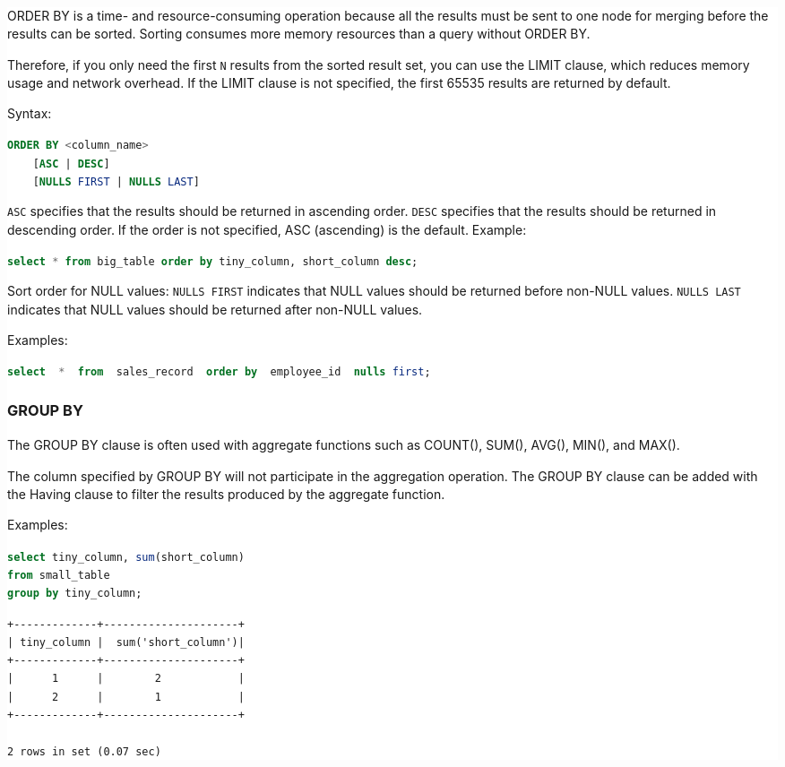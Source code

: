 ORDER BY is a time- and resource-consuming operation because all the results must be sent to one node for merging before the results can be sorted. Sorting consumes more memory resources than a query without ORDER BY.

Therefore, if you only need the first `N` results from the sorted result set, you can use the LIMIT clause, which reduces memory usage and network overhead. If the LIMIT clause is not specified, the first 65535 results are returned by default.

Syntax:

```sql
ORDER BY <column_name> 
    [ASC | DESC]
    [NULLS FIRST | NULLS LAST]
```

`ASC` specifies that the results should be returned in ascending order. `DESC` specifies that the results should be returned in descending order. If the order is not specified, ASC (ascending) is the default. Example:

```sql
select * from big_table order by tiny_column, short_column desc;
```

Sort order for NULL values: `NULLS FIRST` indicates that NULL values should be returned before non-NULL values. `NULLS LAST` indicates that NULL values should be returned after non-NULL values.

Examples:

```sql
select  *  from  sales_record  order by  employee_id  nulls first;
```

### GROUP BY

The GROUP BY clause is often used with aggregate functions such as COUNT(), SUM(), AVG(), MIN(), and MAX().

The column specified by GROUP BY will not participate in the aggregation operation. The GROUP BY clause can be added with the Having clause to filter the results produced by the aggregate function.

Examples:

```sql
select tiny_column, sum(short_column)
from small_table 
group by tiny_column;
```

```plain text
+-------------+---------------------+
| tiny_column |  sum('short_column')|
+-------------+---------------------+
|      1      |        2            |
|      2      |        1            |
+-------------+---------------------+

2 rows in set (0.07 sec)
```
